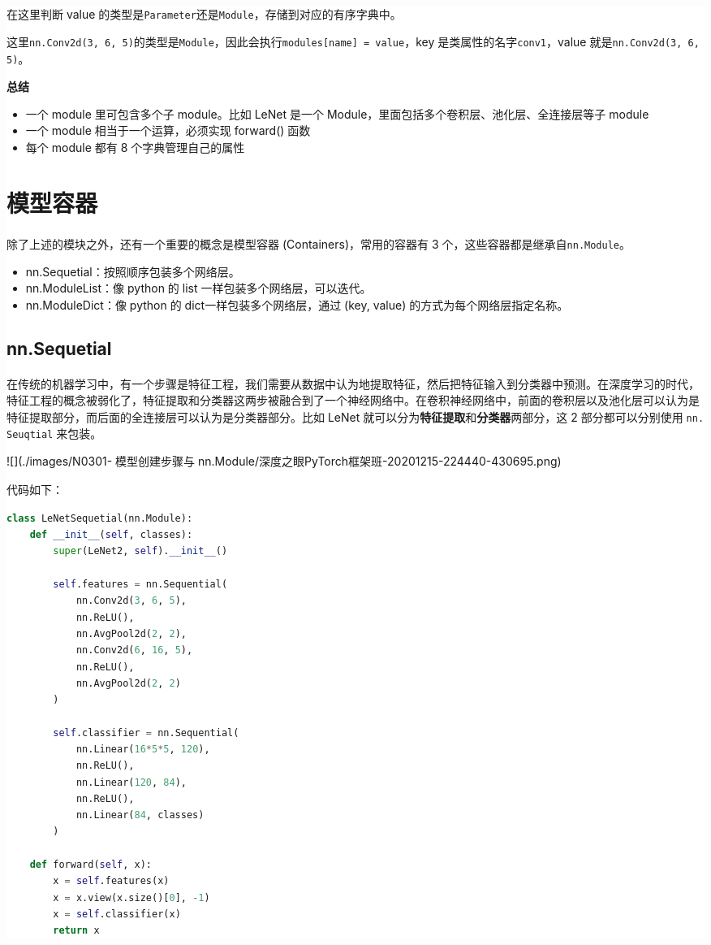 在这里判断 value 的类型是`Parameter`还是`Module`，存储到对应的有序字典中。

这里`nn.Conv2d(3, 6, 5)`的类型是`Module`，因此会执行`modules[name] = value`，key 是类属性的名字`conv1`，value 就是`nn.Conv2d(3, 6, 5)`。



**总结**

- 一个 module 里可包含多个子 module。比如 LeNet 是一个 Module，里面包括多个卷积层、池化层、全连接层等子 module
- 一个 module 相当于一个运算，必须实现 forward() 函数
- 每个 module 都有 8 个字典管理自己的属性

# 模型容器

除了上述的模块之外，还有一个重要的概念是模型容器 (Containers)，常用的容器有 3 个，这些容器都是继承自`nn.Module`。

- nn.Sequetial：按照顺序包装多个网络层。
- nn.ModuleList：像 python 的 list 一样包装多个网络层，可以迭代。
- nn.ModuleDict：像 python 的 dict一样包装多个网络层，通过 (key, value) 的方式为每个网络层指定名称。

## nn.Sequetial

在传统的机器学习中，有一个步骤是特征工程，我们需要从数据中认为地提取特征，然后把特征输入到分类器中预测。在深度学习的时代，特征工程的概念被弱化了，特征提取和分类器这两步被融合到了一个神经网络中。在卷积神经网络中，前面的卷积层以及池化层可以认为是特征提取部分，而后面的全连接层可以认为是分类器部分。比如 LeNet 就可以分为**特征提取**和**分类器**两部分，这 2 部分都可以分别使用 `nn.Seuqtial` 来包装。

![](./images/N0301- 模型创建步骤与 nn.Module/深度之眼PyTorch框架班-20201215-224440-430695.png)


代码如下：

```python
class LeNetSequetial(nn.Module):
    def __init__(self, classes):
        super(LeNet2, self).__init__()
        
        self.features = nn.Sequential(
            nn.Conv2d(3, 6, 5),
            nn.ReLU(),
            nn.AvgPool2d(2, 2),
            nn.Conv2d(6, 16, 5),
            nn.ReLU(),
            nn.AvgPool2d(2, 2)
        )
        
        self.classifier = nn.Sequential(
            nn.Linear(16*5*5, 120),
            nn.ReLU(),
            nn.Linear(120, 84),
            nn.ReLU(),
            nn.Linear(84, classes)
        )

    def forward(self, x):
        x = self.features(x)
        x = x.view(x.size()[0], -1)
        x = self.classifier(x)
        return x
```
